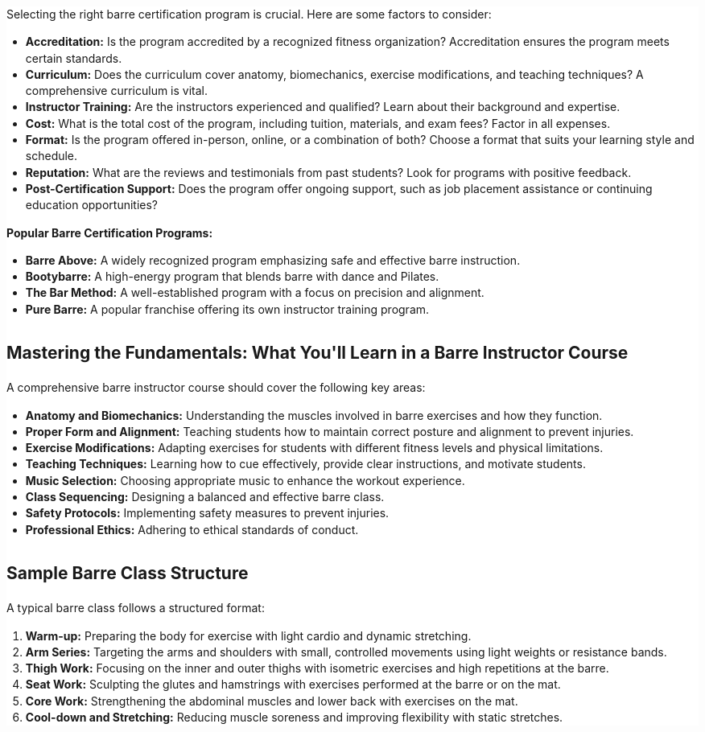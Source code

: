 Selecting the right barre certification program is crucial. Here are some factors to consider:

*   **Accreditation:** Is the program accredited by a recognized fitness organization? Accreditation ensures the program meets certain standards.
*   **Curriculum:** Does the curriculum cover anatomy, biomechanics, exercise modifications, and teaching techniques? A comprehensive curriculum is vital.
*   **Instructor Training:** Are the instructors experienced and qualified? Learn about their background and expertise.
*   **Cost:** What is the total cost of the program, including tuition, materials, and exam fees? Factor in all expenses.
*   **Format:** Is the program offered in-person, online, or a combination of both? Choose a format that suits your learning style and schedule.
*   **Reputation:** What are the reviews and testimonials from past students? Look for programs with positive feedback.
*   **Post-Certification Support:** Does the program offer ongoing support, such as job placement assistance or continuing education opportunities?

**Popular Barre Certification Programs:**

*   **Barre Above:** A widely recognized program emphasizing safe and effective barre instruction.
*   **Bootybarre:** A high-energy program that blends barre with dance and Pilates.
*   **The Bar Method:** A well-established program with a focus on precision and alignment.
*   **Pure Barre:** A popular franchise offering its own instructor training program.

## Mastering the Fundamentals: What You'll Learn in a Barre Instructor Course

A comprehensive barre instructor course should cover the following key areas:

*   **Anatomy and Biomechanics:** Understanding the muscles involved in barre exercises and how they function.
*   **Proper Form and Alignment:** Teaching students how to maintain correct posture and alignment to prevent injuries.
*   **Exercise Modifications:** Adapting exercises for students with different fitness levels and physical limitations.
*   **Teaching Techniques:** Learning how to cue effectively, provide clear instructions, and motivate students.
*   **Music Selection:** Choosing appropriate music to enhance the workout experience.
*   **Class Sequencing:** Designing a balanced and effective barre class.
*   **Safety Protocols:** Implementing safety measures to prevent injuries.
*   **Professional Ethics:** Adhering to ethical standards of conduct.

## Sample Barre Class Structure

A typical barre class follows a structured format:

1.  **Warm-up:** Preparing the body for exercise with light cardio and dynamic stretching.
2.  **Arm Series:** Targeting the arms and shoulders with small, controlled movements using light weights or resistance bands.
3.  **Thigh Work:** Focusing on the inner and outer thighs with isometric exercises and high repetitions at the barre.
4.  **Seat Work:** Sculpting the glutes and hamstrings with exercises performed at the barre or on the mat.
5.  **Core Work:** Strengthening the abdominal muscles and lower back with exercises on the mat.
6.  **Cool-down and Stretching:** Reducing muscle soreness and improving flexibility with static stretches.
